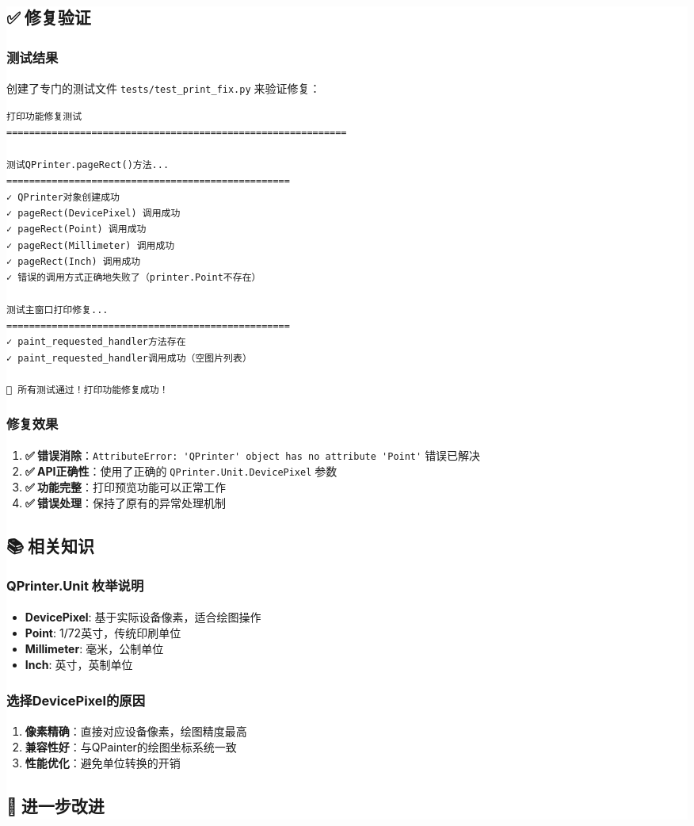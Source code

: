 ## ✅ 修复验证

### 测试结果

创建了专门的测试文件 `tests/test_print_fix.py` 来验证修复：

```
打印功能修复测试
============================================================

测试QPrinter.pageRect()方法...
==================================================
✓ QPrinter对象创建成功
✓ pageRect(DevicePixel) 调用成功
✓ pageRect(Point) 调用成功  
✓ pageRect(Millimeter) 调用成功
✓ pageRect(Inch) 调用成功
✓ 错误的调用方式正确地失败了（printer.Point不存在）

测试主窗口打印修复...
==================================================
✓ paint_requested_handler方法存在
✓ paint_requested_handler调用成功（空图片列表）

🎉 所有测试通过！打印功能修复成功！
```

### 修复效果

1. **✅ 错误消除**：`AttributeError: 'QPrinter' object has no attribute 'Point'` 错误已解决
2. **✅ API正确性**：使用了正确的 `QPrinter.Unit.DevicePixel` 参数
3. **✅ 功能完整**：打印预览功能可以正常工作
4. **✅ 错误处理**：保持了原有的异常处理机制

## 📚 相关知识

### QPrinter.Unit 枚举说明

- **DevicePixel**: 基于实际设备像素，适合绘图操作
- **Point**: 1/72英寸，传统印刷单位
- **Millimeter**: 毫米，公制单位
- **Inch**: 英寸，英制单位

### 选择DevicePixel的原因

1. **像素精确**：直接对应设备像素，绘图精度最高
2. **兼容性好**：与QPainter的绘图坐标系统一致
3. **性能优化**：避免单位转换的开销

## 🚀 进一步改进
